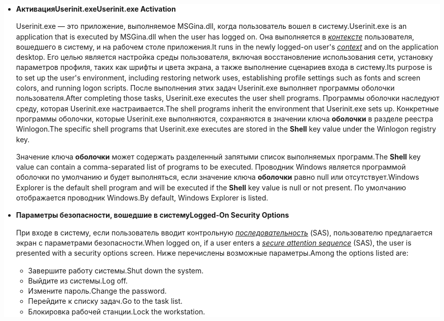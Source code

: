 
-   <span data-ttu-id="309e8-162">**АктивацияUserinit.exe**</span><span class="sxs-lookup"><span data-stu-id="309e8-162">**Userinit.exe Activation**</span></span>

    <span data-ttu-id="309e8-163">Userinit.exe — это приложение, выполняемое MSGina.dll, когда пользователь вошел в систему.</span><span class="sxs-lookup"><span data-stu-id="309e8-163">Userinit.exe is an application that is executed by MSGina.dll when the user has logged on.</span></span> <span data-ttu-id="309e8-164">Она выполняется в [*контексте*](../secgloss/c-gly.md) пользователя, вошедшего в систему, и на рабочем столе приложения.</span><span class="sxs-lookup"><span data-stu-id="309e8-164">It runs in the newly logged-on user's [*context*](../secgloss/c-gly.md) and on the application desktop.</span></span> <span data-ttu-id="309e8-165">Его целью является настройка среды пользователя, включая восстановление использования сети, установку параметров профиля, таких как шрифты и цвета экрана, а также выполнение сценариев входа в систему.</span><span class="sxs-lookup"><span data-stu-id="309e8-165">Its purpose is to set up the user's environment, including restoring network uses, establishing profile settings such as fonts and screen colors, and running logon scripts.</span></span> <span data-ttu-id="309e8-166">После выполнения этих задач Userinit.exe выполняет программы оболочки пользователя.</span><span class="sxs-lookup"><span data-stu-id="309e8-166">After completing those tasks, Userinit.exe executes the user shell programs.</span></span> <span data-ttu-id="309e8-167">Программы оболочки наследуют среду, которая Userinit.exe настраивается.</span><span class="sxs-lookup"><span data-stu-id="309e8-167">The shell programs inherit the environment that Userinit.exe sets up.</span></span> <span data-ttu-id="309e8-168">Конкретные программы оболочки, которые Userinit.exe выполняются, сохраняются в значении ключа **оболочки** в разделе реестра Winlogon.</span><span class="sxs-lookup"><span data-stu-id="309e8-168">The specific shell programs that Userinit.exe executes are stored in the **Shell** key value under the Winlogon registry key.</span></span>

    <span data-ttu-id="309e8-169">Значение ключа **оболочки** может содержать разделенный запятыми список выполняемых программ.</span><span class="sxs-lookup"><span data-stu-id="309e8-169">The **Shell** key value can contain a comma-separated list of programs to be executed.</span></span> <span data-ttu-id="309e8-170">Проводник Windows является программой оболочки по умолчанию и будет выполняться, если значение ключа **оболочки** равно null или отсутствует.</span><span class="sxs-lookup"><span data-stu-id="309e8-170">Windows Explorer is the default shell program and will be executed if the **Shell** key value is null or not present.</span></span> <span data-ttu-id="309e8-171">По умолчанию отображается проводник Windows.</span><span class="sxs-lookup"><span data-stu-id="309e8-171">By default, Windows Explorer is listed.</span></span>

-   <span data-ttu-id="309e8-172">**Параметры безопасности, вошедшие в систему**</span><span class="sxs-lookup"><span data-stu-id="309e8-172">**Logged-On Security Options**</span></span>

    <span data-ttu-id="309e8-173">При входе в систему, если пользователь вводит контрольную [*последовательность*](../secgloss/s-gly.md) (SAS), пользователю предлагается экран с параметрами безопасности.</span><span class="sxs-lookup"><span data-stu-id="309e8-173">When logged on, if a user enters a [*secure attention sequence*](../secgloss/s-gly.md) (SAS), the user is presented with a security options screen.</span></span> <span data-ttu-id="309e8-174">Ниже перечислены возможные параметры.</span><span class="sxs-lookup"><span data-stu-id="309e8-174">Among the options listed are:</span></span>

    -   <span data-ttu-id="309e8-175">Завершите работу системы.</span><span class="sxs-lookup"><span data-stu-id="309e8-175">Shut down the system.</span></span>
    -   <span data-ttu-id="309e8-176">Выйдите из системы.</span><span class="sxs-lookup"><span data-stu-id="309e8-176">Log off.</span></span>
    -   <span data-ttu-id="309e8-177">Измените пароль.</span><span class="sxs-lookup"><span data-stu-id="309e8-177">Change the password.</span></span>
    -   <span data-ttu-id="309e8-178">Перейдите к списку задач.</span><span class="sxs-lookup"><span data-stu-id="309e8-178">Go to the task list.</span></span>
    -   <span data-ttu-id="309e8-179">Блокировка рабочей станции.</span><span class="sxs-lookup"><span data-stu-id="309e8-179">Lock the workstation.</span></span>
